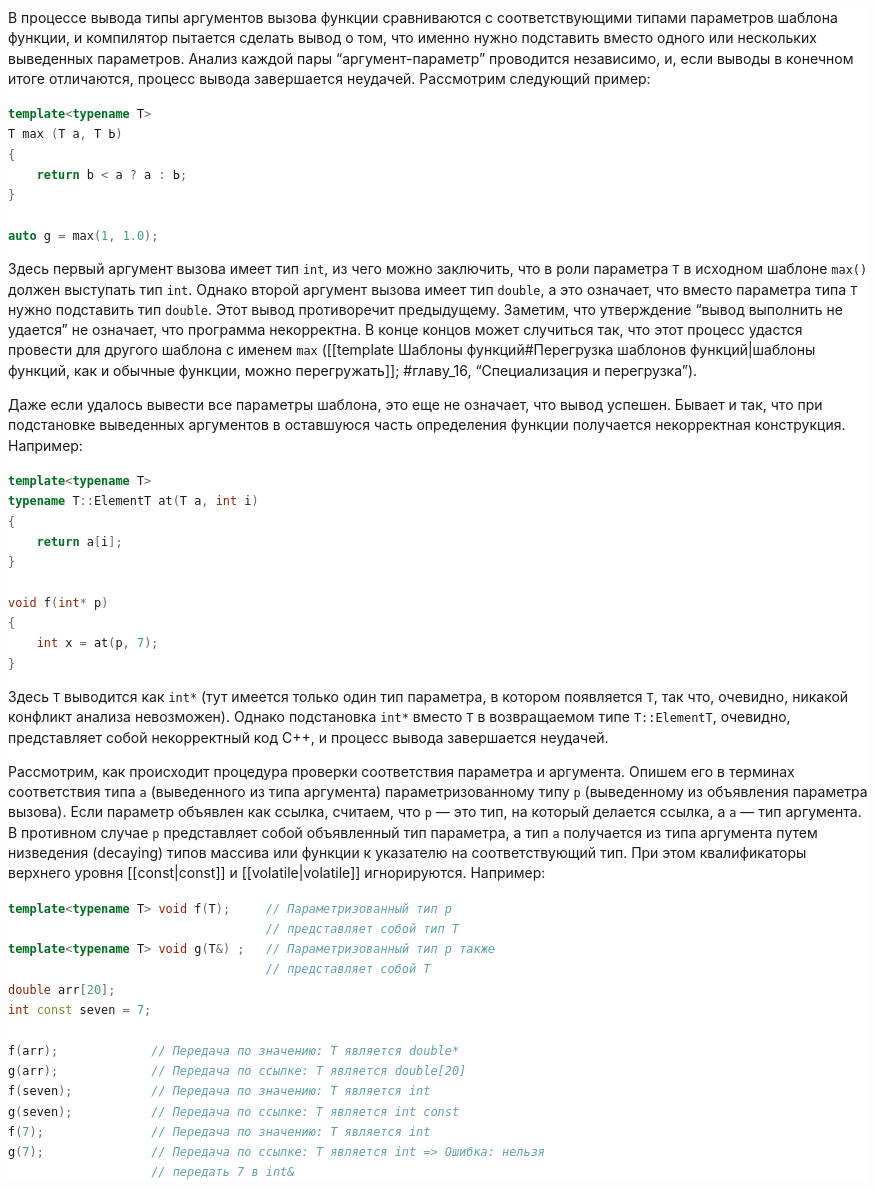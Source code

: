 В процессе вывода типы аргументов вызова функции сравниваются с соответствующими типами параметров шаблона функции, и компилятор пытается сделать вывод о том, что именно нужно подставить вместо одного или нескольких выведенных параметров. Анализ каждой пары “аргумент-параметр” проводится независимо, и, если выводы в конечном итоге отличаются, процесс вывода завершается неудачей. Рассмотрим следующий пример:
```c++
template<typename Т>
Т max (Т а, Т Ь)
{
	return b < а ? а : Ь;
}

auto g = max(1, 1.0);
```

Здесь первый аргумент вызова имеет тип `int`, из чего можно заключить, что в роли параметра `Т` в исходном шаблоне `max()` должен выступать тип `int`. Однако второй аргумент вызова имеет тип `double`, а это означает, что вместо параметра типа `Т` нужно подставить тип `double`. Этот вывод противоречит предыдущему. Заметим, что утверждение “вывод выполнить не удается” не означает, что программа некорректна. В конце концов может случиться так, что этот процесс удастся провести для другого шаблона с именем `max` ([[template Шаблоны функций#Перегрузка шаблонов функций|шаблоны функций, как и обычные функции, можно перегружать]]; #главу_16, “Специализация и перегрузка”).

Даже если удалось вывести все параметры шаблона, это еще не означает, что вывод успешен. Бывает и так, что при подстановке выведенных аргументов в оставшуюся часть определения функции получается некорректная конструкция. Например:
```c++
template<typename Т>
typename T::ElementT at(T a, int i)
{
	return a[i];
}

void f(int* p)
{
	int x = at(p, 7);
}
```

Здесь `T` выводится как `int*` (тут имеется только один тип параметра, в котором появляется `Т`, так что, очевидно, никакой конфликт анализа невозможен). Однако подстановка `int*` вместо `Т` в возвращаемом типе `Т::ElementT`, очевидно, представляет собой некорректный код C++, и процесс вывода завершается неудачей.

Рассмотрим, как происходит процедура проверки соответствия параметра и аргумента. Опишем его в терминах соответствия типа `a` (выведенного из типа аргумента) параметризованному типу `p` (выведенному из объявления параметра вызова). Если параметр объявлен как ссылка, считаем, что `p` — это тип, на который делается ссылка, а `a` — тип аргумента. В противном случае `p` представляет собой объявленный тип параметра, а тип `a` получается из типа аргумента путем низведения (decaying) типов массива или функции к указателю на соответствующий тип. При этом квалификаторы верхнего уровня [[const|const]] и [[volatile|volatile]] игнорируются. Например:
```c++
template<typename Т> void f(Т);     // Параметризованный тип p
									// представляет собой тип Т
template<typename Т> void g(Т&) ;   // Параметризованный тип p также
									// представляет собой Т
double arr[20];
int const seven = 7;

f(arr);             // Передача по значению: T является double*
g(arr);             // Передача по ссылке: T является double[20]
f(seven);           // Передача по значению: T является int
g(seven);           // Передача по ссылке: T является int const
f(7);               // Передача по значению: T является int
g(7);               // Передача по ссылке: T является int => Ошибка: нельзя
					// передать 7 в int&
```